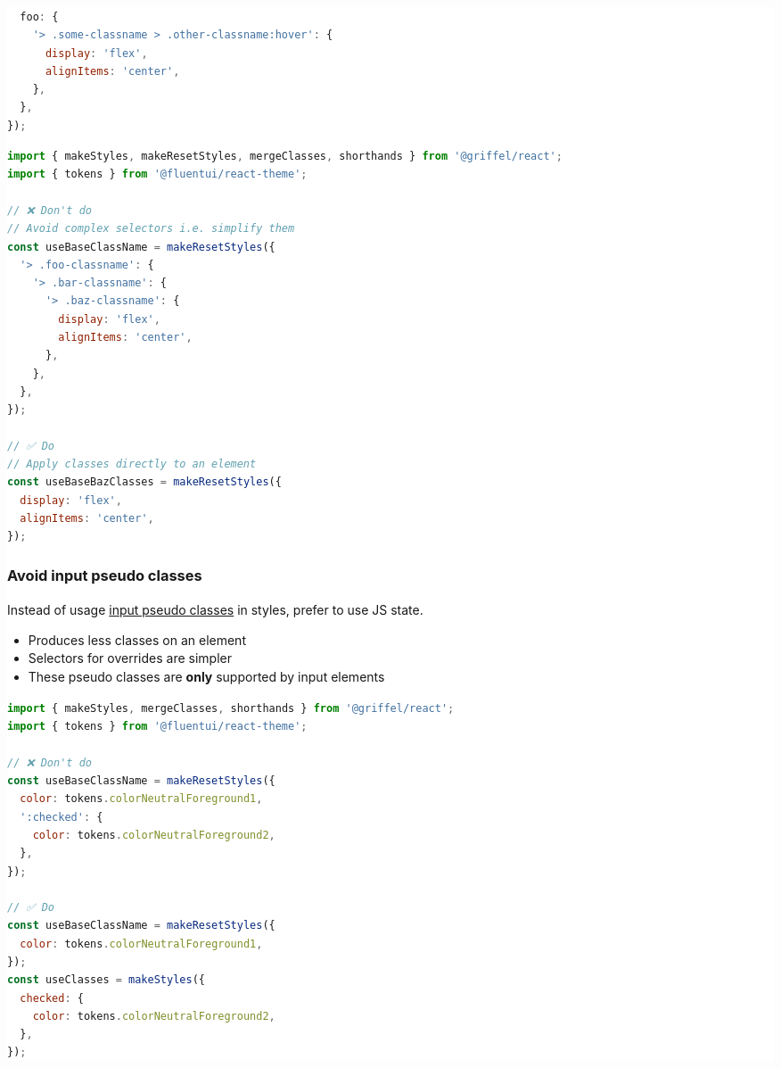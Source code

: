   ```js
    foo: {
      '> .some-classname > .other-classname:hover': {
        display: 'flex',
        alignItems: 'center',
      },
    },
  });
  ```

```js
import { makeStyles, makeResetStyles, mergeClasses, shorthands } from '@griffel/react';
import { tokens } from '@fluentui/react-theme';

// ❌ Don't do
// Avoid complex selectors i.e. simplify them
const useBaseClassName = makeResetStyles({
  '> .foo-classname': {
    '> .bar-classname': {
      '> .baz-classname': {
        display: 'flex',
        alignItems: 'center',
      },
    },
  },
});

// ✅ Do
// Apply classes directly to an element
const useBaseBazClasses = makeResetStyles({
  display: 'flex',
  alignItems: 'center',
});
```

### Avoid input pseudo classes

Instead of usage [input pseudo classes][mdn-input-pseudo-classes] in styles, prefer to use JS state.

- Produces less classes on an element
- Selectors for overrides are simpler
- These pseudo classes are **only** supported by input elements

```jsx
import { makeStyles, mergeClasses, shorthands } from '@griffel/react';
import { tokens } from '@fluentui/react-theme';

// ❌ Don't do
const useBaseClassName = makeResetStyles({
  color: tokens.colorNeutralForeground1,
  ':checked': {
    color: tokens.colorNeutralForeground2,
  },
});

// ✅ Do
const useBaseClassName = makeResetStyles({
  color: tokens.colorNeutralForeground1,
});
const useClasses = makeStyles({
  checked: {
    color: tokens.colorNeutralForeground2,
  },
});

```

[fluent-colors]: https://react.fluentui.dev/?path=/docs/theme-color--page
[griffel]: https://griffel.js.org
[griffel-aot]: https://griffel.js.org/react/ahead-of-time-compilation/introduction
[griffel-atomic-css]: https://griffel.js.org/react/guides/atomic-css
[griffel-css-extraction]: https://griffel.js.org/react/css-extraction/introduction
[griffel-css-shorthands]: https://griffel.js.org/react/api/shorthands
[griffel-css-shorthands-support]: https://griffel.js.org/react/guides/limitations/#css-shorthands-are-not-supported
[griffel-make-reset-styles]: https://griffel.js.org/react/api/make-reset-styles
[griffel-merge-classes]: https://griffel.js.org/react/api/merge-classes
[griffel-recalc-performance]: https://griffel.js.org/react/guides/atomic-css#recalculation-performance
[griffel-try-out]: https://griffel.js.org/try-it-out/
[mdn-at-rules]: https://developer.mozilla.org/en-US/docs/Web/CSS/At-rule
[mdn-match-media]: https://developer.mozilla.org/en-US/docs/Web/API/Window/matchMedia
[mdn-pseudo-classes]: https://developer.mozilla.org/en-US/docs/Web/CSS/Pseudo-classes
[mdn-input-pseudo-classes]: https://developer.mozilla.org/en-US/docs/Web/CSS/Pseudo-classes#input_pseudo-classes
[mdn-system-colors]: https://developer.mozilla.org/en-US/docs/Web/CSS/system-color
[react-hook]: https://reactjs.org/docs/hooks-intro.html
[stackoverflow-selectors-match]: https://stackoverflow.com/a/5813672/6488546
[youtube-atomic-css-scale]: https://youtu.be/9JZHodNR184?t=764
[youtube-css-specificity]: https://youtu.be/a8TFywbXBt0?t=104